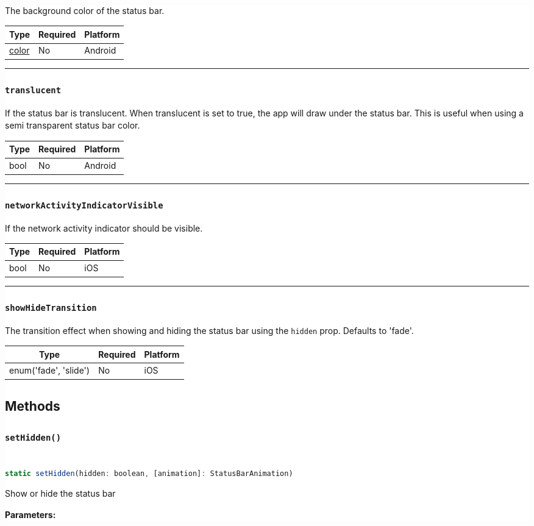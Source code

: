 The background color of the status bar.

| Type               | Required | Platform |
| ------------------ | -------- | -------- |
| [color](../colors/) | No       | Android  |

---

### `translucent`

If the status bar is translucent. When translucent is set to true, the app will draw under the status bar. This is useful when using a semi transparent status bar color.

| Type | Required | Platform |
| ---- | -------- | -------- |
| bool | No       | Android  |

---

### `networkActivityIndicatorVisible`

If the network activity indicator should be visible.

| Type | Required | Platform |
| ---- | -------- | -------- |
| bool | No       | iOS      |

---

### `showHideTransition`

The transition effect when showing and hiding the status bar using the `hidden` prop. Defaults to 'fade'.

| Type                  | Required | Platform |
| --------------------- | -------- | -------- |
| enum('fade', 'slide') | No       | iOS      |

## Methods

### `setHidden()`


```javascript

static setHidden(hidden: boolean, [animation]: StatusBarAnimation)

```


Show or hide the status bar

**Parameters:**
